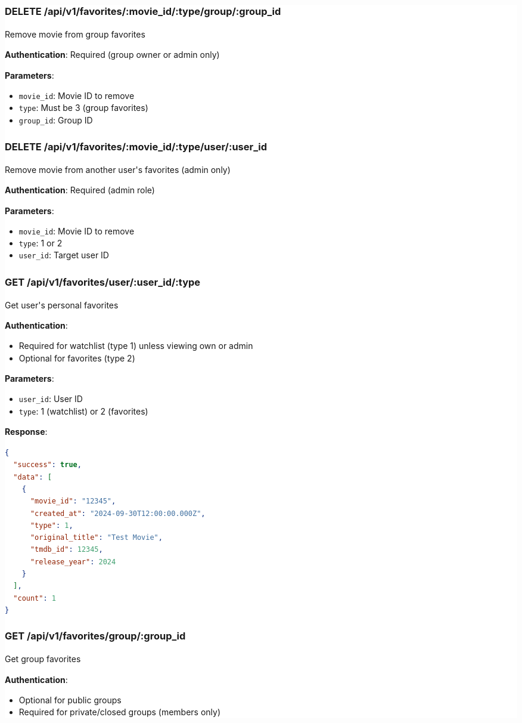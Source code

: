### DELETE /api/v1/favorites/:movie_id/:type/group/:group_id
Remove movie from group favorites

**Authentication**: Required (group owner or admin only)

**Parameters**:
- `movie_id`: Movie ID to remove
- `type`: Must be 3 (group favorites)
- `group_id`: Group ID

### DELETE /api/v1/favorites/:movie_id/:type/user/:user_id
Remove movie from another user's favorites (admin only)

**Authentication**: Required (admin role)

**Parameters**:
- `movie_id`: Movie ID to remove
- `type`: 1 or 2
- `user_id`: Target user ID

### GET /api/v1/favorites/user/:user_id/:type
Get user's personal favorites

**Authentication**: 
- Required for watchlist (type 1) unless viewing own or admin
- Optional for favorites (type 2)

**Parameters**:
- `user_id`: User ID
- `type`: 1 (watchlist) or 2 (favorites)

**Response**:
```json
{
  "success": true,
  "data": [
    {
      "movie_id": "12345",
      "created_at": "2024-09-30T12:00:00.000Z",
      "type": 1,
      "original_title": "Test Movie",
      "tmdb_id": 12345,
      "release_year": 2024
    }
  ],
  "count": 1
}
```

### GET /api/v1/favorites/group/:group_id
Get group favorites

**Authentication**: 
- Optional for public groups
- Required for private/closed groups (members only)
